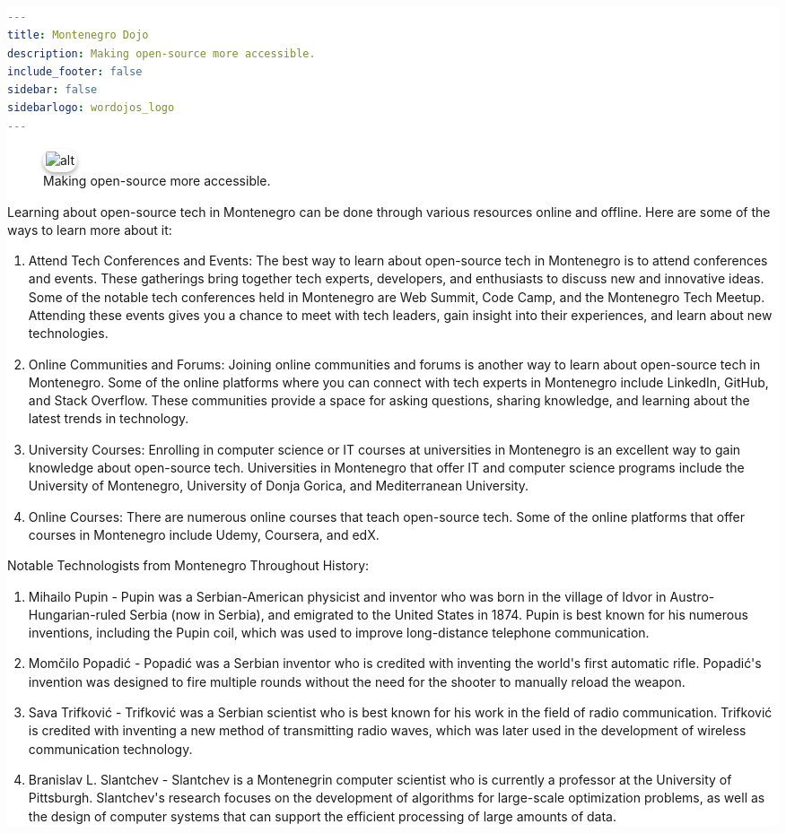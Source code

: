 ```yaml
---
title: Montenegro Dojo
description: Making open-source more accessible.
include_footer: false
sidebar: false
sidebarlogo: wordojos_logo
---
```

<figure>
    <img src='/uploads/countries/Montenegro.jpg' style="width: 85%;height: 85%;padding: 3px; box-shadow: 0 3px 5px rgba(0,0,0,.3);border-radius: 25px;overflow: hidden;border: none;" align="middle"; alt='alt'; alt='warrior's spear';/>
    <figcaption>Making open-source more accessible.</figcaption>
</figure>
Learning about open-source tech in Montenegro can be done through various resources online and offline. Here are some of the ways to learn more about it:

1.  Attend Tech Conferences and Events: The best way to learn about open-source tech in Montenegro is to attend conferences and events. These gatherings bring together tech experts, developers, and enthusiasts to discuss new and innovative ideas. Some of the notable tech conferences held in Montenegro are Web Summit, Code Camp, and the Montenegro Tech Meetup. Attending these events gives you a chance to meet with tech leaders, gain insight into their experiences, and learn about new technologies.
    
2.  Online Communities and Forums: Joining online communities and forums is another way to learn about open-source tech in Montenegro. Some of the online platforms where you can connect with tech experts in Montenegro include LinkedIn, GitHub, and Stack Overflow. These communities provide a space for asking questions, sharing knowledge, and learning about the latest trends in technology.
    
3.  University Courses: Enrolling in computer science or IT courses at universities in Montenegro is an excellent way to gain knowledge about open-source tech. Universities in Montenegro that offer IT and computer science programs include the University of Montenegro, University of Donja Gorica, and Mediterranean University.
    
4.  Online Courses: There are numerous online courses that teach open-source tech. Some of the online platforms that offer courses in Montenegro include Udemy, Coursera, and edX.
    

Notable Technologists from Montenegro Throughout History:

1.  Mihailo Pupin - Pupin was a Serbian-American physicist and inventor who was born in the village of Idvor in Austro-Hungarian-ruled Serbia (now in Serbia), and emigrated to the United States in 1874. Pupin is best known for his numerous inventions, including the Pupin coil, which was used to improve long-distance telephone communication.
    
2.  Momčilo Popadić - Popadić was a Serbian inventor who is credited with inventing the world's first automatic rifle. Popadić's invention was designed to fire multiple rounds without the need for the shooter to manually reload the weapon.
    
3.  Sava Trifković - Trifković was a Serbian scientist who is best known for his work in the field of radio communication. Trifković is credited with inventing a new method of transmitting radio waves, which was later used in the development of wireless communication technology.
    
4.  Branislav L. Slantchev - Slantchev is a Montenegrin computer scientist who is currently a professor at the University of Pittsburgh. Slantchev's research focuses on the development of algorithms for large-scale optimization problems, as well as the design of computer systems that can support the efficient processing of large amounts of data.
    